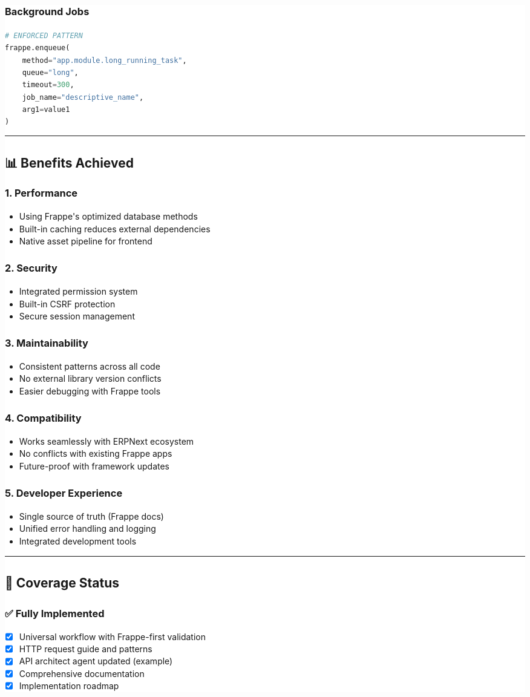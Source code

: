 ### Background Jobs
```python
# ENFORCED PATTERN
frappe.enqueue(
    method="app.module.long_running_task",
    queue="long",
    timeout=300,
    job_name="descriptive_name",
    arg1=value1
)
```

---

## 📊 Benefits Achieved

### 1. **Performance**
- Using Frappe's optimized database methods
- Built-in caching reduces external dependencies
- Native asset pipeline for frontend

### 2. **Security**
- Integrated permission system
- Built-in CSRF protection
- Secure session management

### 3. **Maintainability**
- Consistent patterns across all code
- No external library version conflicts
- Easier debugging with Frappe tools

### 4. **Compatibility**
- Works seamlessly with ERPNext ecosystem
- No conflicts with existing Frappe apps
- Future-proof with framework updates

### 5. **Developer Experience**
- Single source of truth (Frappe docs)
- Unified error handling and logging
- Integrated development tools

---

## 🎯 Coverage Status

### ✅ Fully Implemented
- [x] Universal workflow with Frappe-first validation
- [x] HTTP request guide and patterns
- [x] API architect agent updated (example)
- [x] Comprehensive documentation
- [x] Implementation roadmap
